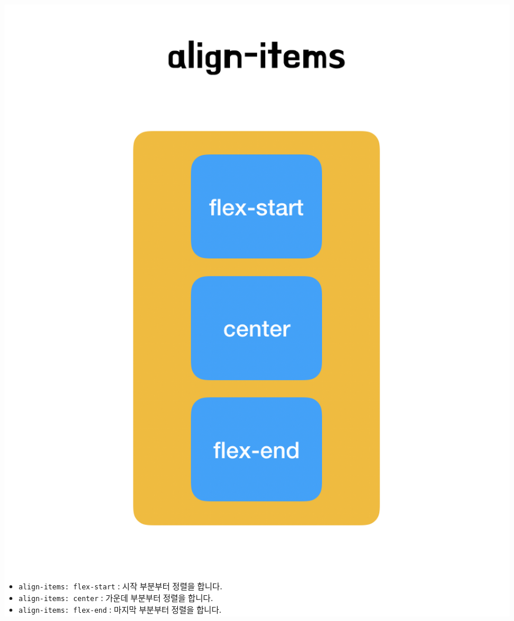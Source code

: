 ![image12](./assets/image12.png)

- `align-items: flex-start` : 시작 부분부터 정렬을 합니다.
- `align-items: center` : 가운데 부분부터 정렬을 합니다.
- `align-items: flex-end` : 마지막 부분부터 정렬을 합니다.
